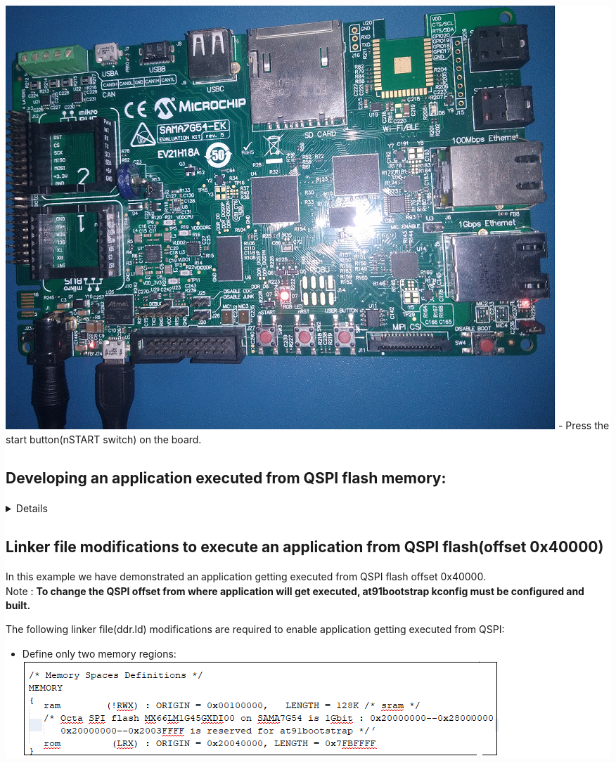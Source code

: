 <img src = "images/setup.png">
- Press the start button(nSTART switch) on the board.

## Developing an application executed from QSPI flash memory:

<details><summary> Details
</summary></details> 

## Linker file modifications to execute an application from QSPI flash(offset 0x40000)

In this example we have demonstrated an application getting executed from QSPI flash offset 0x40000. <br>
Note : **To change the QSPI offset from where application will get executed, at91bootstrap kconfig must be configured and built.** <br>

The following linker file(ddr.ld) modifications are required to enable application getting executed from QSPI:
* Define only two memory regions:
<img src = "images/step22.png" align="middle"> <br>
